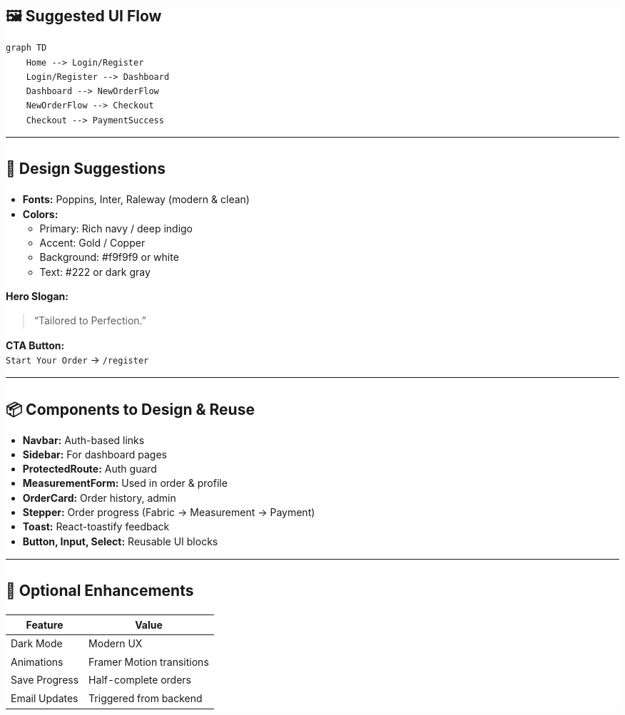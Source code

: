 
## 🖼️ Suggested UI Flow

```mermaid
graph TD
    Home --> Login/Register
    Login/Register --> Dashboard
    Dashboard --> NewOrderFlow
    NewOrderFlow --> Checkout
    Checkout --> PaymentSuccess
```

---

## 🎨 Design Suggestions

- **Fonts:** Poppins, Inter, Raleway (modern & clean)
- **Colors:**
  - Primary: Rich navy / deep indigo
  - Accent: Gold / Copper
  - Background: #f9f9f9 or white
  - Text: #222 or dark gray

**Hero Slogan:**

> “Tailored to Perfection.”

**CTA Button:**  
`Start Your Order` → `/register`

---

## 📦 Components to Design & Reuse

- **Navbar:** Auth-based links
- **Sidebar:** For dashboard pages
- **ProtectedRoute:** Auth guard
- **MeasurementForm:** Used in order & profile
- **OrderCard:** Order history, admin
- **Stepper:** Order progress (Fabric → Measurement → Payment)
- **Toast:** React-toastify feedback
- **Button, Input, Select:** Reusable UI blocks

---

## 🔄 Optional Enhancements

| Feature       | Value                     |
| ------------- | ------------------------- |
| Dark Mode     | Modern UX                 |
| Animations    | Framer Motion transitions |
| Save Progress | Half-complete orders      |
| Email Updates | Triggered from backend    |
